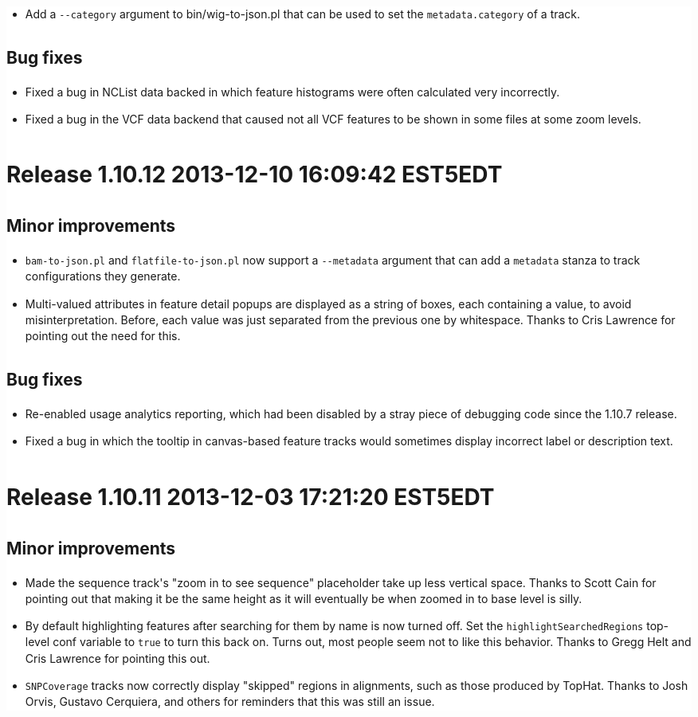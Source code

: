  * Add a `--category` argument to bin/wig-to-json.pl that can be used
   to set the `metadata.category` of a track.

## Bug fixes

 * Fixed a bug in NCList data backed in which feature histograms were
   often calculated very incorrectly.

 * Fixed a bug in the VCF data backend that caused not all VCF
   features to be shown in some files at some zoom levels.

# Release 1.10.12     2013-12-10 16:09:42 EST5EDT

## Minor improvements

 * `bam-to-json.pl` and `flatfile-to-json.pl` now support a
   `--metadata` argument that can add a `metadata` stanza to track
   configurations they generate.

 * Multi-valued attributes in feature detail popups are displayed as a
   string of boxes, each containing a value, to avoid
   misinterpretation.  Before, each value was just separated from the
   previous one by whitespace.  Thanks to Cris Lawrence for pointing
   out the need for this.

## Bug fixes

 * Re-enabled usage analytics reporting, which had been disabled by a
   stray piece of debugging code since the 1.10.7 release.

 * Fixed a bug in which the tooltip in canvas-based feature tracks
   would sometimes display incorrect label or description text.

# Release 1.10.11     2013-12-03 17:21:20 EST5EDT

## Minor improvements

 * Made the sequence track's "zoom in to see sequence" placeholder
   take up less vertical space.  Thanks to Scott Cain for pointing out
   that making it be the same height as it will eventually be when
   zoomed in to base level is silly.

 * By default highlighting features after searching for them by name
   is now turned off.  Set the `highlightSearchedRegions` top-level
   conf variable to `true` to turn this back on.  Turns out, most
   people seem not to like this behavior.  Thanks to Gregg Helt and
   Cris Lawrence for pointing this out.

 * `SNPCoverage` tracks now correctly display "skipped" regions in
   alignments, such as those produced by TopHat.  Thanks to Josh
   Orvis, Gustavo Cerquiera, and others for reminders that this was
   still an issue.
